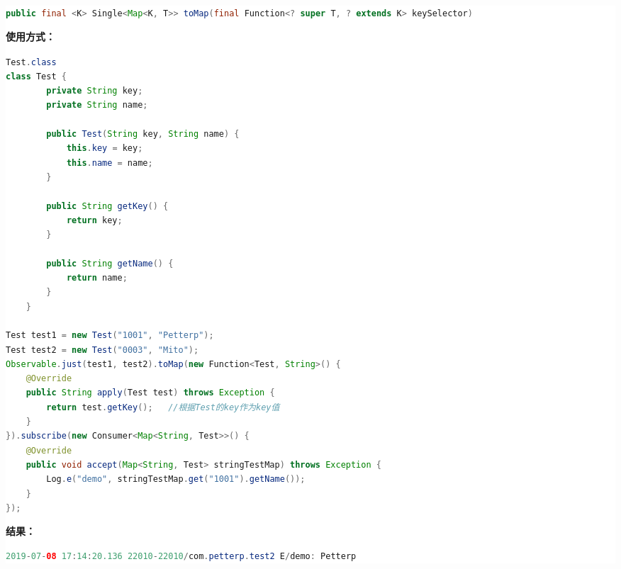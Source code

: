 ```java
public final <K> Single<Map<K, T>> toMap(final Function<? super T, ? extends K> keySelector)
```

**使用方式：**

```java
Test.class
class Test {
        private String key;
        private String name;

        public Test(String key, String name) {
            this.key = key;
            this.name = name;
        }

        public String getKey() {
            return key;
        }

        public String getName() {
            return name;
        }
    }

Test test1 = new Test("1001", "Petterp");
Test test2 = new Test("0003", "Mito");
Observable.just(test1, test2).toMap(new Function<Test, String>() {
    @Override
    public String apply(Test test) throws Exception {
        return test.getKey();	//根据Test的key作为key值
    }
}).subscribe(new Consumer<Map<String, Test>>() {
    @Override
    public void accept(Map<String, Test> stringTestMap) throws Exception {
        Log.e("demo", stringTestMap.get("1001").getName());
    }
});
```

**结果：**

```java
2019-07-08 17:14:20.136 22010-22010/com.petterp.test2 E/demo: Petterp
```

